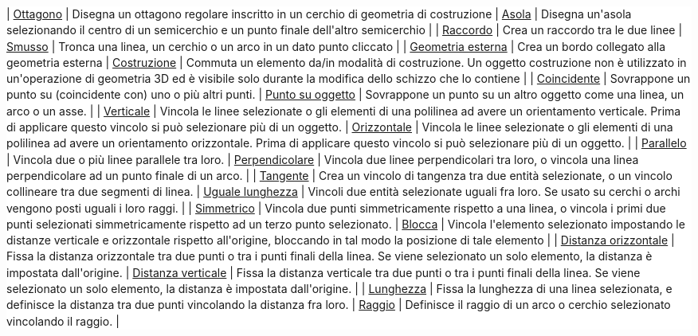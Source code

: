 | [Ottagono](/Sketcher_CreateOctagon/it "Sketcher CreateOctagon/it")                       | Disegna un ottagono regolare inscritto in un cerchio di geometria di costruzione                                                                                         | [Asola](/Sketcher_CreateSlot/it "Sketcher CreateSlot/it")                                      | Disegna un'asola selezionando il centro di un semicerchio e un punto finale dell'altro semicerchio                                                                                               |
| [Raccordo](/Sketcher_CreateFillet/it "Sketcher CreateFillet/it")                         | Crea un raccordo tra le due linee                                                                                                                                        | [Smusso](/Sketcher_Trimming/it "Sketcher Trimming/it")                                         | Tronca una linea, un cerchio o un arco in un dato punto cliccato                                                                                                                                 |
| [Geometria esterna](/Sketcher_External/it "Sketcher External/it")                        | Crea un bordo collegato alla geometria esterna                                                                                                                           | [Costruzione](/Sketcher_ToggleConstruction/it "Sketcher ToggleConstruction/it")                | Commuta un elemento da/in modalità di costruzione. Un oggetto costruzione non è utilizzato in un'operazione di geometria 3D ed è visibile solo durante la modifica dello schizzo che lo contiene |
| [Coincidente](/Sketcher_ConstrainCoincident/it "Sketcher ConstrainCoincident/it")        | Sovrappone un punto su (coincidente con) uno o più altri punti.                                                                                                          | [Punto su oggetto](/Sketcher_ConstrainPointOnObject/it "Sketcher ConstrainPointOnObject/it")   | Sovrappone un punto su un altro oggetto come una linea, un arco o un asse.                                                                                                                       |
| [Verticale](/Sketcher_ConstrainVertical/it "Sketcher ConstrainVertical/it")              | Vincola le linee selezionate o gli elementi di una polilinea ad avere un orientamento verticale. Prima di applicare questo vincolo si può selezionare più di un oggetto. | [Orizzontale](/Sketcher_ConstrainHorizontal/it "Sketcher ConstrainHorizontal/it")              | Vincola le linee selezionate o gli elementi di una polilinea ad avere un orientamento orizzontale. Prima di applicare questo vincolo si può selezionare più di un oggetto.                       |
| [Parallelo](/Sketcher_ConstrainParallel/it "Sketcher ConstrainParallel/it")              | Vincola due o più linee parallele tra loro.                                                                                                                              | [Perpendicolare](/Sketcher_ConstrainPerpendicular/it "Sketcher ConstrainPerpendicular/it")     | Vincola due linee perpendicolari tra loro, o vincola una linea perpendicolare ad un punto finale di un arco.                                                                                     |
| [Tangente](/Sketcher_ConstrainTangent/it "Sketcher ConstrainTangent/it")                 | Crea un vincolo di tangenza tra due entità selezionate, o un vincolo collineare tra due segmenti di linea.                                                               | [Uguale lunghezza](/Sketcher_ConstrainEqual/it "Sketcher ConstrainEqual/it")                   | Vincoli due entità selezionate uguali fra loro. Se usato su cerchi o archi vengono posti uguali i loro raggi.                                                                                    |
| [Simmetrico](/Sketcher_ConstrainSymmetric/it "Sketcher ConstrainSymmetric/it")           | Vincola due punti simmetricamente rispetto a una linea, o vincola i primi due punti selezionati simmetricamente rispetto ad un terzo punto selezionato.                  | [Blocca](/Sketcher_ConstrainLock/it "Sketcher ConstrainLock/it")                               | Vincola l'elemento selezionato impostando le distanze verticale e orizzontale rispetto all'origine, bloccando in tal modo la posizione di tale elemento                                          |
| [Distanza orizzontale](/Sketcher_ConstrainDistanceX/it "Sketcher ConstrainDistanceX/it") | Fissa la distanza orizzontale tra due punti o tra i punti finali della linea. Se viene selezionato un solo elemento, la distanza è impostata dall'origine.               | [Distanza verticale](/Sketcher_ConstrainDistanceY/it "Sketcher ConstrainDistanceY/it")         | Fissa la distanza verticale tra due punti o tra i punti finali della linea. Se viene selezionato un solo elemento, la distanza è impostata dall'origine.                                         |
| [Lunghezza](/Sketcher_ConstrainDistance/it "Sketcher ConstrainDistance/it")              | Fissa la lunghezza di una linea selezionata, e definisce la distanza tra due punti vincolando la distanza fra loro.                                                      | [Raggio](/Sketcher_ConstrainRadius/it "Sketcher ConstrainRadius/it")                           | Definisce il raggio di un arco o cerchio selezionato vincolando il raggio.                                                                                                                       |